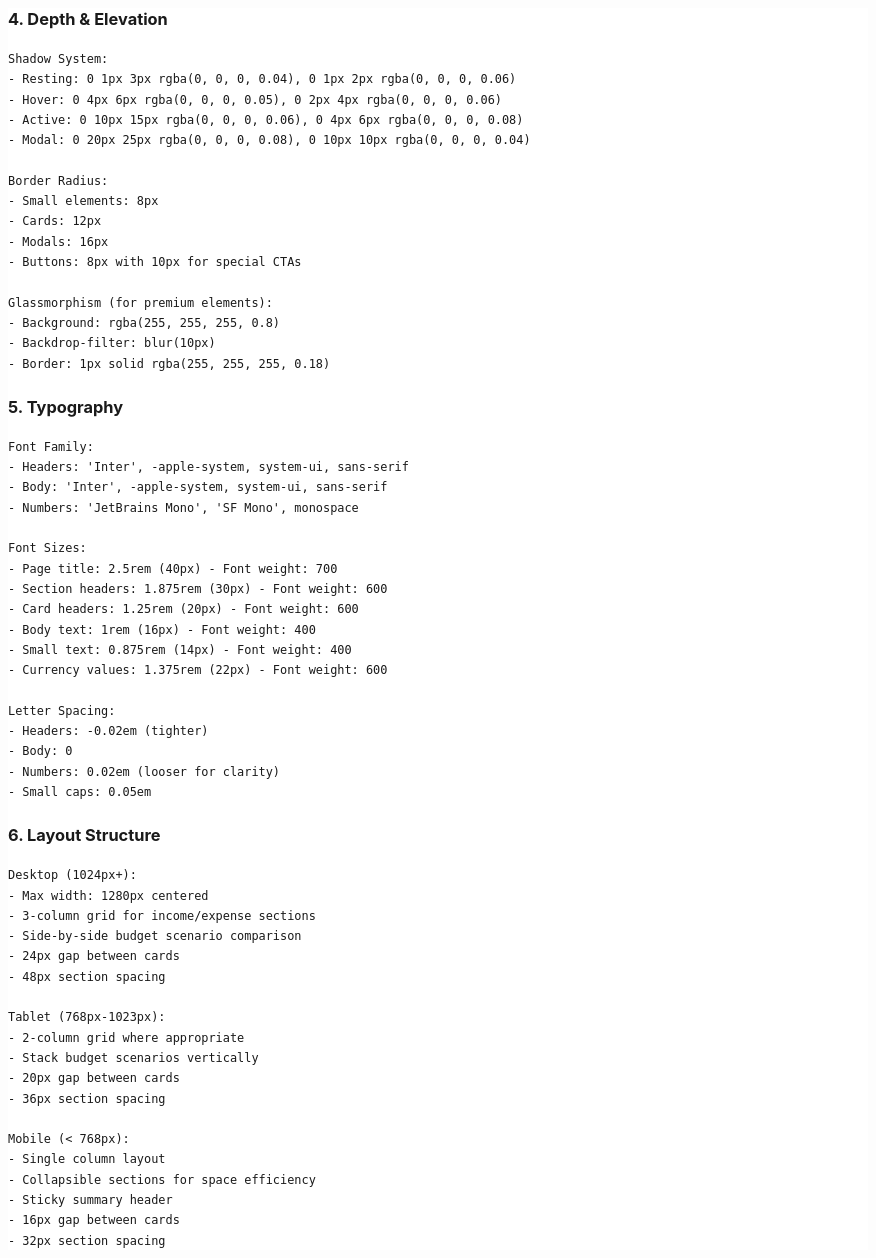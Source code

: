 ### 4. Depth & Elevation
```
Shadow System:
- Resting: 0 1px 3px rgba(0, 0, 0, 0.04), 0 1px 2px rgba(0, 0, 0, 0.06)
- Hover: 0 4px 6px rgba(0, 0, 0, 0.05), 0 2px 4px rgba(0, 0, 0, 0.06)
- Active: 0 10px 15px rgba(0, 0, 0, 0.06), 0 4px 6px rgba(0, 0, 0, 0.08)
- Modal: 0 20px 25px rgba(0, 0, 0, 0.08), 0 10px 10px rgba(0, 0, 0, 0.04)

Border Radius:
- Small elements: 8px
- Cards: 12px
- Modals: 16px
- Buttons: 8px with 10px for special CTAs

Glassmorphism (for premium elements):
- Background: rgba(255, 255, 255, 0.8)
- Backdrop-filter: blur(10px)
- Border: 1px solid rgba(255, 255, 255, 0.18)
```

### 5. Typography
```
Font Family: 
- Headers: 'Inter', -apple-system, system-ui, sans-serif
- Body: 'Inter', -apple-system, system-ui, sans-serif
- Numbers: 'JetBrains Mono', 'SF Mono', monospace

Font Sizes:
- Page title: 2.5rem (40px) - Font weight: 700
- Section headers: 1.875rem (30px) - Font weight: 600
- Card headers: 1.25rem (20px) - Font weight: 600
- Body text: 1rem (16px) - Font weight: 400
- Small text: 0.875rem (14px) - Font weight: 400
- Currency values: 1.375rem (22px) - Font weight: 600

Letter Spacing:
- Headers: -0.02em (tighter)
- Body: 0
- Numbers: 0.02em (looser for clarity)
- Small caps: 0.05em
```

### 6. Layout Structure
```
Desktop (1024px+):
- Max width: 1280px centered
- 3-column grid for income/expense sections
- Side-by-side budget scenario comparison
- 24px gap between cards
- 48px section spacing

Tablet (768px-1023px):
- 2-column grid where appropriate
- Stack budget scenarios vertically
- 20px gap between cards
- 36px section spacing

Mobile (< 768px):
- Single column layout
- Collapsible sections for space efficiency
- Sticky summary header
- 16px gap between cards
- 32px section spacing
```